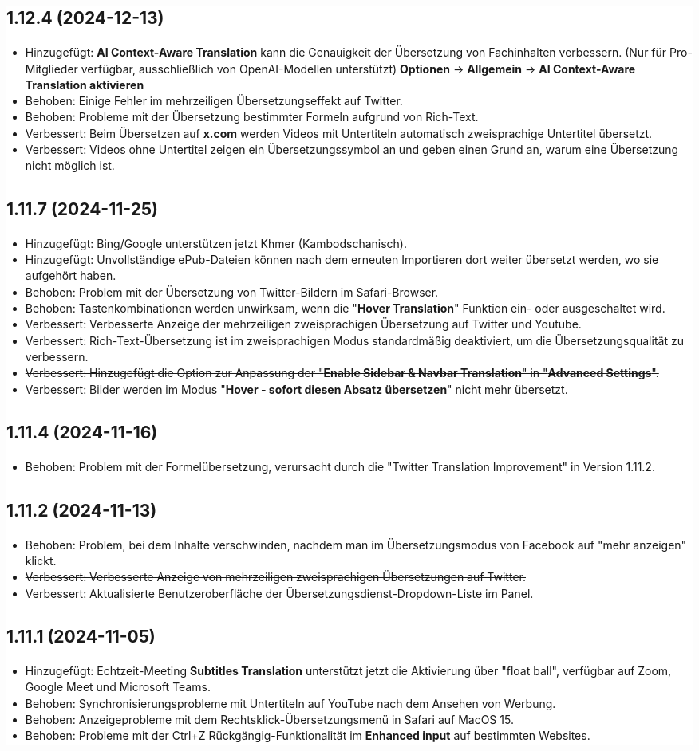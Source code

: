 ## 1.12.4 (2024-12-13)

- Hinzugefügt: **AI Context-Aware Translation** kann die Genauigkeit der Übersetzung von Fachinhalten verbessern. (Nur für Pro-Mitglieder verfügbar, ausschließlich von OpenAI-Modellen unterstützt) **Optionen** -> **Allgemein** -> **AI Context-Aware Translation aktivieren**
- Behoben: Einige Fehler im mehrzeiligen Übersetzungseffekt auf Twitter.
- Behoben: Probleme mit der Übersetzung bestimmter Formeln aufgrund von Rich-Text.
- Verbessert: Beim Übersetzen auf **x.com** werden Videos mit Untertiteln automatisch zweisprachige Untertitel übersetzt.
- Verbessert: Videos ohne Untertitel zeigen ein Übersetzungssymbol an und geben einen Grund an, warum eine Übersetzung nicht möglich ist.

## 1.11.7 (2024-11-25)

- Hinzugefügt: Bing/Google unterstützen jetzt Khmer (Kambodschanisch).
- Hinzugefügt: Unvollständige ePub-Dateien können nach dem erneuten Importieren dort weiter übersetzt werden, wo sie aufgehört haben.
- Behoben: Problem mit der Übersetzung von Twitter-Bildern im Safari-Browser.
- Behoben: Tastenkombinationen werden unwirksam, wenn die "**Hover Translation**" Funktion ein- oder ausgeschaltet wird.
- Verbessert: Verbesserte Anzeige der mehrzeiligen zweisprachigen Übersetzung auf Twitter und Youtube.
- Verbessert: Rich-Text-Übersetzung ist im zweisprachigen Modus standardmäßig deaktiviert, um die Übersetzungsqualität zu verbessern.
- ~~Verbessert: Hinzugefügt die Option zur Anpassung der "**Enable Sidebar & Navbar Translation**" in "**Advanced Settings**".~~
- Verbessert: Bilder werden im Modus "**Hover - sofort diesen Absatz übersetzen**" nicht mehr übersetzt.

## 1.11.4 (2024-11-16)

- Behoben: Problem mit der Formelübersetzung, verursacht durch die "Twitter Translation Improvement" in Version 1.11.2.

## 1.11.2 (2024-11-13)

- Behoben: Problem, bei dem Inhalte verschwinden, nachdem man im Übersetzungsmodus von Facebook auf "mehr anzeigen" klickt.
- ~~Verbessert: Verbesserte Anzeige von mehrzeiligen zweisprachigen Übersetzungen auf Twitter.~~
- Verbessert: Aktualisierte Benutzeroberfläche der Übersetzungsdienst-Dropdown-Liste im Panel.

## 1.11.1 (2024-11-05)

- Hinzugefügt: Echtzeit-Meeting **Subtitles Translation** unterstützt jetzt die Aktivierung über "float ball", verfügbar auf Zoom, Google Meet und Microsoft Teams.
- Behoben: Synchronisierungsprobleme mit Untertiteln auf YouTube nach dem Ansehen von Werbung.
- Behoben: Anzeigeprobleme mit dem Rechtsklick-Übersetzungsmenü in Safari auf MacOS 15.
- Behoben: Probleme mit der Ctrl+Z Rückgängig-Funktionalität im **Enhanced input** auf bestimmten Websites.
